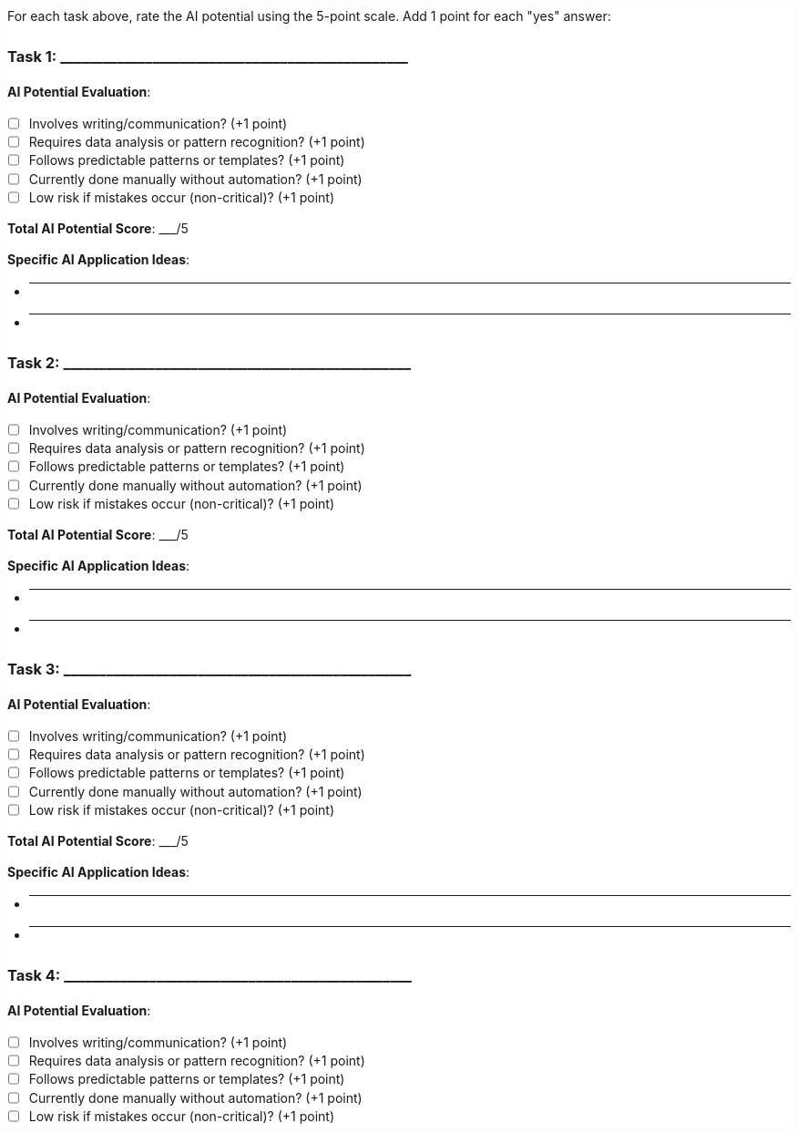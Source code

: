 For each task above, rate the AI potential using the 5-point scale. Add 1 point for each "yes" answer:

### **Task 1**: _________________________________________________

**AI Potential Evaluation**:
- [ ] Involves writing/communication? (+1 point)
- [ ] Requires data analysis or pattern recognition? (+1 point)
- [ ] Follows predictable patterns or templates? (+1 point)
- [ ] Currently done manually without automation? (+1 point)
- [ ] Low risk if mistakes occur (non-critical)? (+1 point)

**Total AI Potential Score**: ___/5

**Specific AI Application Ideas**:
- _________________________________________________________________
- _________________________________________________________________

### **Task 2**: _________________________________________________

**AI Potential Evaluation**:
- [ ] Involves writing/communication? (+1 point)
- [ ] Requires data analysis or pattern recognition? (+1 point)
- [ ] Follows predictable patterns or templates? (+1 point)
- [ ] Currently done manually without automation? (+1 point)
- [ ] Low risk if mistakes occur (non-critical)? (+1 point)

**Total AI Potential Score**: ___/5

**Specific AI Application Ideas**:
- _________________________________________________________________
- _________________________________________________________________

### **Task 3**: _________________________________________________

**AI Potential Evaluation**:
- [ ] Involves writing/communication? (+1 point)
- [ ] Requires data analysis or pattern recognition? (+1 point)
- [ ] Follows predictable patterns or templates? (+1 point)
- [ ] Currently done manually without automation? (+1 point)
- [ ] Low risk if mistakes occur (non-critical)? (+1 point)

**Total AI Potential Score**: ___/5

**Specific AI Application Ideas**:
- _________________________________________________________________
- _________________________________________________________________

### **Task 4**: _________________________________________________

**AI Potential Evaluation**:
- [ ] Involves writing/communication? (+1 point)
- [ ] Requires data analysis or pattern recognition? (+1 point)
- [ ] Follows predictable patterns or templates? (+1 point)
- [ ] Currently done manually without automation? (+1 point)
- [ ] Low risk if mistakes occur (non-critical)? (+1 point)
